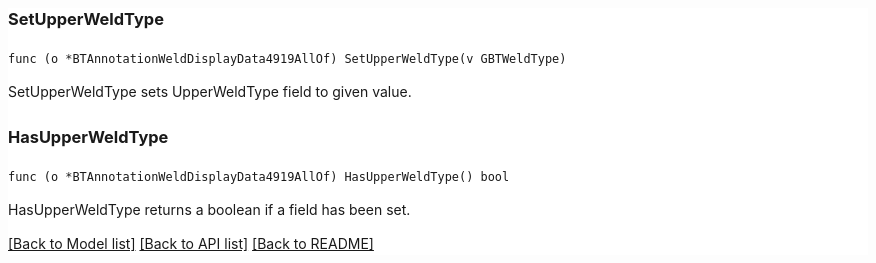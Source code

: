 ### SetUpperWeldType

`func (o *BTAnnotationWeldDisplayData4919AllOf) SetUpperWeldType(v GBTWeldType)`

SetUpperWeldType sets UpperWeldType field to given value.

### HasUpperWeldType

`func (o *BTAnnotationWeldDisplayData4919AllOf) HasUpperWeldType() bool`

HasUpperWeldType returns a boolean if a field has been set.


[[Back to Model list]](../README.md#documentation-for-models) [[Back to API list]](../README.md#documentation-for-api-endpoints) [[Back to README]](../README.md)


